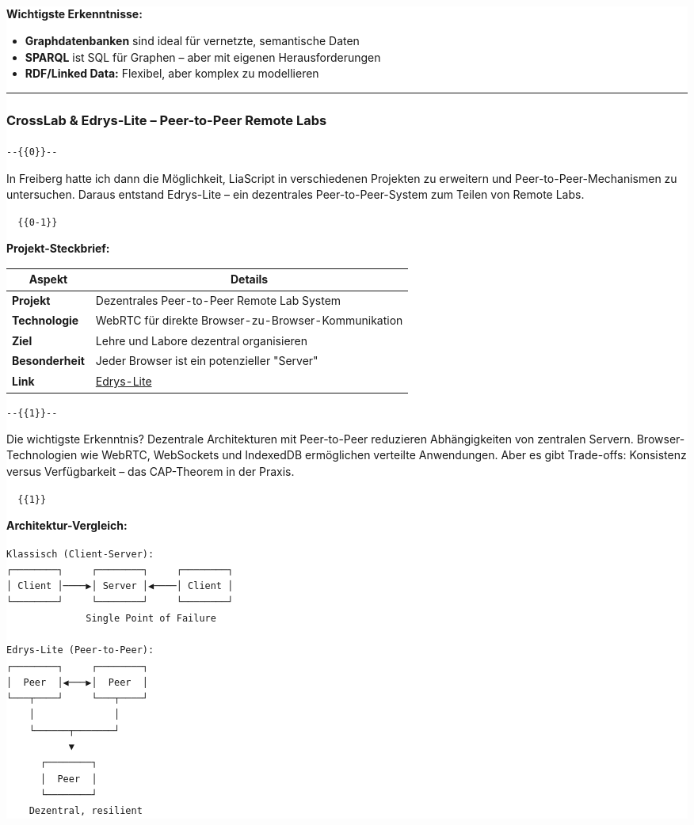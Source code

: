 **Wichtigste Erkenntnisse:**

- **Graphdatenbanken** sind ideal für vernetzte, semantische Daten
- **SPARQL** ist SQL für Graphen – aber mit eigenen Herausforderungen
- **RDF/Linked Data:** Flexibel, aber komplex zu modellieren

</div>

---

### CrossLab & Edrys-Lite – Peer-to-Peer Remote Labs

    --{{0}}--
In Freiberg hatte ich dann die Möglichkeit, LiaScript in verschiedenen Projekten zu erweitern und Peer-to-Peer-Mechanismen zu untersuchen. Daraus entstand Edrys-Lite – ein dezentrales Peer-to-Peer-System zum Teilen von Remote Labs.

      {{0-1}}
<div>

**Projekt-Steckbrief:**

| Aspekt           | Details                                             |
| ---------------- | --------------------------------------------------- |
| **Projekt**      | Dezentrales Peer-to-Peer Remote Lab System          |
| **Technologie**  | WebRTC für direkte Browser-zu-Browser-Kommunikation |
| **Ziel**         | Lehre und Labore dezentral organisieren             |
| **Besonderheit** | Jeder Browser ist ein potenzieller "Server"         |
| **Link**         | [Edrys-Lite](https://edrys-labs.github.io/)         |

</div>

    --{{1}}--
Die wichtigste Erkenntnis? Dezentrale Architekturen mit Peer-to-Peer reduzieren Abhängigkeiten von zentralen Servern. Browser-Technologien wie WebRTC, WebSockets und IndexedDB ermöglichen verteilte Anwendungen. Aber es gibt Trade-offs: Konsistenz versus Verfügbarkeit – das CAP-Theorem in der Praxis.

      {{1}}
<div>

**Architektur-Vergleich:**

```ascii
Klassisch (Client-Server):
┌────────┐     ┌────────┐     ┌────────┐
│ Client │────▶│ Server │◀────│ Client │
└────────┘     └────────┘     └────────┘
              Single Point of Failure

Edrys-Lite (Peer-to-Peer):
┌────────┐     ┌────────┐
│  Peer  │◀───▶│  Peer  │
└───┬────┘     └───┬────┘
    │              │
    └──────┬───────┘
           ▼
      ┌────────┐
      │  Peer  │
      └────────┘
    Dezentral, resilient
```

